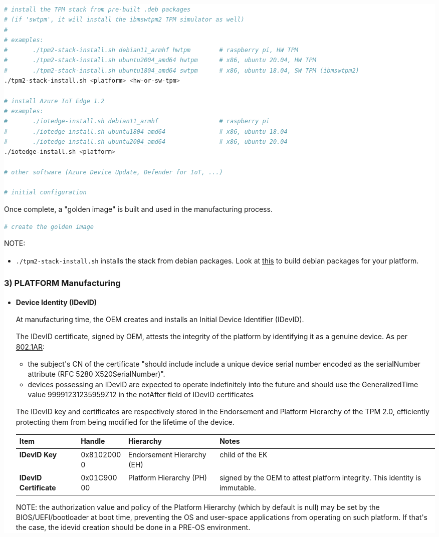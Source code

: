 ```bash
# install the TPM stack from pre-built .deb packages
# (if 'swtpm', it will install the ibmswtpm2 TPM simulator as well)
#
# examples: 
#       ./tpm2-stack-install.sh debian11_armhf hwtpm        # raspberry pi, HW TPM
#       ./tpm2-stack-install.sh ubuntu2004_amd64 hwtpm      # x86, ubuntu 20.04, HW TPM
#       ./tpm2-stack-install.sh ubuntu1804_amd64 swtpm      # x86, ubuntu 18.04, SW TPM (ibmswtpm2)
./tpm2-stack-install.sh <platform> <hw-or-sw-tpm>

# install Azure IoT Edge 1.2
# examples: 
#       ./iotedge-install.sh debian11_armhf                 # raspberry pi
#       ./iotedge-install.sh ubuntu1804_amd64               # x86, ubuntu 18.04
#       ./iotedge-install.sh ubuntu2004_amd64               # x86, ubuntu 20.04
./iotedge-install.sh <platform>

# other software (Azure Device Update, Defender for IoT, ...)

# initial configuration
```

Once complete, a "golden image" is built and used in the manufacturing process.
```bash
# create the golden image
```

NOTE: 
* `./tpm2-stack-install.sh` installs the stack from debian packages. Look at [this](./scripts-stack/) to build debian packages for your platform.

### 3) PLATFORM Manufacturing

* **Device Identity (IDevID)**

    At manufacturing time, the OEM creates and installs an Initial Device Identifier (IDevID). 

    The IDevID certificate, signed by OEM, attests the integrity of the platform by identifying it as a genuine device. As per [802.1AR](https://1.ieee802.org/security/802-1ar/):
    * the subject's CN of the certificate "should include include a unique device serial number encoded as the serialNumber attribute (RFC 5280 X520SerialNumber)".
    * devices possessing an IDevID are expected to operate indefinitely into the future and should use the GeneralizedTime value 99991231235959Z12 in the notAfter field of IDevID certificates
    
    The IDevID key and certificates are respectively stored in the Endorsement and Platform Hierarchy of the TPM 2.0, efficiently protecting them from being modified for the lifetime of the device.

    | **Item**          | **Handle**    | **Hierarchy**                 | **Notes**   |
    | :---              | :---          | :---                          | :---              |
    | **IDevID Key**    | 0x81020000    | Endorsement Hierarchy (EH)    | child of the EK                  |
    | **IDevID Certificate** | 0x01C90000 | Platform Hierarchy (PH)     | signed by the OEM to attest platform integrity. This identity is immutable. |

    NOTE: the authorization value and policy of the Platform Hierarchy (which by default is null) may be set by the BIOS/UEFI/bootloader at boot time, preventing the OS and user-space applications from operating on such platform. If that's the case, the idevid creation should be done in a PRE-OS environment. 
